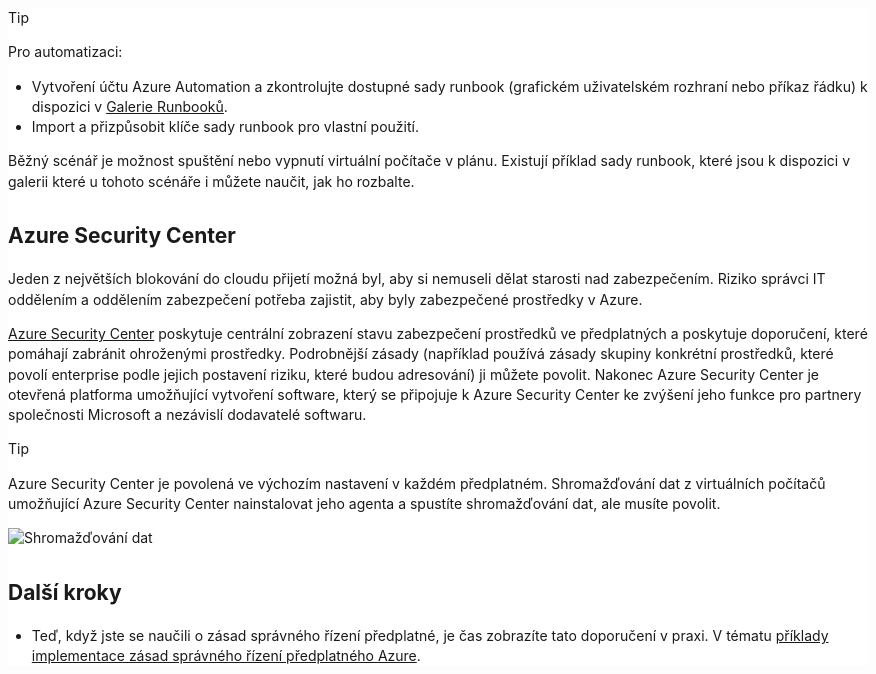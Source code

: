 > [!TIP]
> Pro automatizaci:
> * Vytvoření účtu Azure Automation a zkontrolujte dostupné sady runbook (grafickém uživatelském rozhraní nebo příkaz řádku) k dispozici v [Galerie Runbooků](../automation/automation-runbook-gallery.md).
> * Import a přizpůsobit klíče sady runbook pro vlastní použití.
> 
> Běžný scénář je možnost spuštění nebo vypnutí virtuální počítače v plánu. Existují příklad sady runbook, které jsou k dispozici v galerii které u tohoto scénáře i můžete naučit, jak ho rozbalte.
> 
> 

## <a name="azure-security-center"></a>Azure Security Center
Jeden z největších blokování do cloudu přijetí možná byl, aby si nemuseli dělat starosti nad zabezpečením. Riziko správci IT oddělením a oddělením zabezpečení potřeba zajistit, aby byly zabezpečené prostředky v Azure. 

[Azure Security Center](../security-center/security-center-intro.md) poskytuje centrální zobrazení stavu zabezpečení prostředků ve předplatných a poskytuje doporučení, které pomáhají zabránit ohroženými prostředky. Podrobnější zásady (například používá zásady skupiny konkrétní prostředků, které povolí enterprise podle jejich postavení riziku, které budou adresování) ji můžete povolit. Nakonec Azure Security Center je otevřená platforma umožňující vytvoření software, který se připojuje k Azure Security Center ke zvýšení jeho funkce pro partnery společnosti Microsoft a nezávislí dodavatelé softwaru. 

> [!TIP]
> Azure Security Center je povolená ve výchozím nastavení v každém předplatném. Shromažďování dat z virtuálních počítačů umožňující Azure Security Center nainstalovat jeho agenta a spustíte shromažďování dat, ale musíte povolit.
> 
> ![Shromažďování dat](./media/resource-manager-subscription-governance/data-collection.png)
> 
> 

## <a name="next-steps"></a>Další kroky
* Teď, když jste se naučili o zásad správného řízení předplatné, je čas zobrazíte tato doporučení v praxi. V tématu [příklady implementace zásad správného řízení předplatného Azure](resource-manager-subscription-examples.md).

